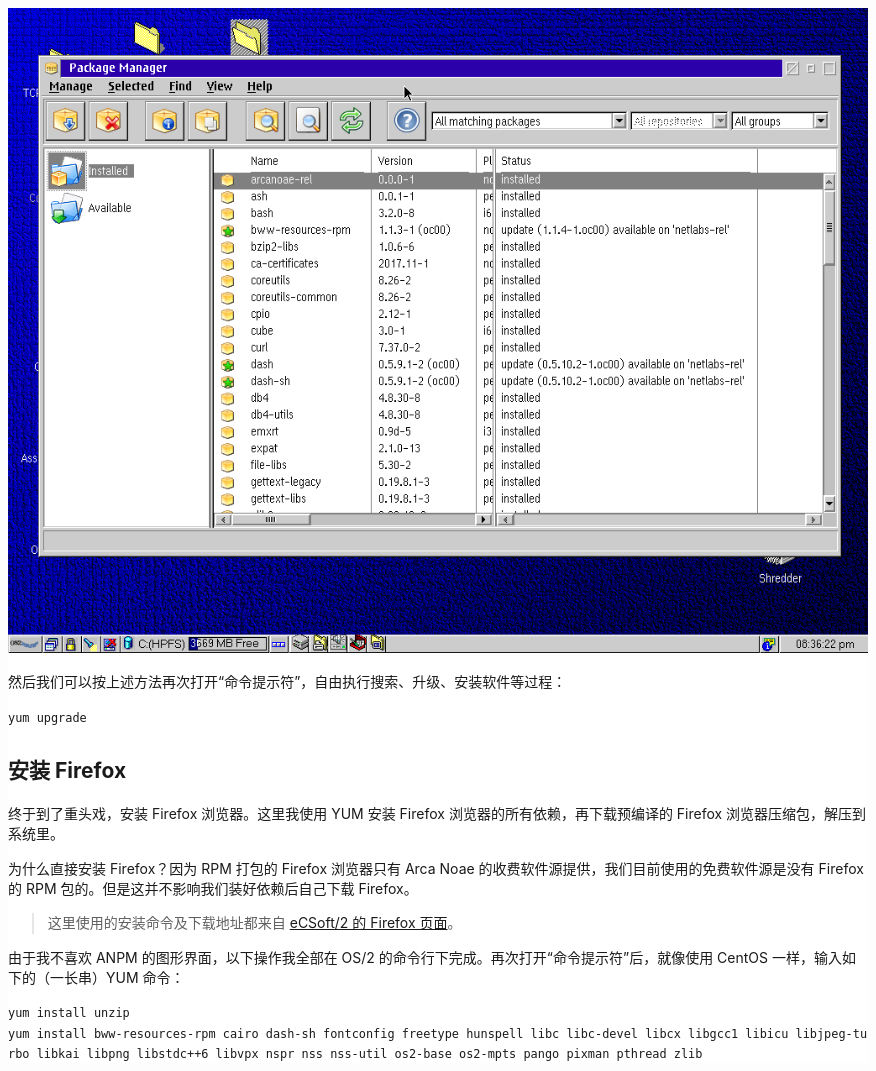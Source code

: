 ![OS/2 ANPM 软件包列表界面](../../../usr/uploads/202001/os2-anpm-package-list.png)

然后我们可以按上述方法再次打开“命令提示符”，自由执行搜索、升级、安装软件等过程：

```bash
yum upgrade
```

安装 Firefox
-----------

终于到了重头戏，安装 Firefox 浏览器。这里我使用 YUM 安装 Firefox 浏览器的所有依赖，再下载预编译的 Firefox 浏览器压缩包，解压到系统里。

为什么直接安装 Firefox？因为 RPM 打包的 Firefox 浏览器只有 Arca Noae 的收费软件源提供，我们目前使用的免费软件源是没有 Firefox 的 RPM 包的。但是这并不影响我们装好依赖后自己下载 Firefox。

> 这里使用的安装命令及下载地址都来自 [eCSoft/2 的 Firefox 页面](https://ecsoft2.org/firefox)。

由于我不喜欢 ANPM 的图形界面，以下操作我全部在 OS/2 的命令行下完成。再次打开“命令提示符”后，就像使用 CentOS 一样，输入如下的（一长串）YUM 命令：

```bash
yum install unzip
yum install bww-resources-rpm cairo dash-sh fontconfig freetype hunspell libc libc-devel libcx libgcc1 libicu libjpeg-turbo libkai libpng libstdc++6 libvpx nspr nss nss-util os2-base os2-mpts pango pixman pthread zlib
```
